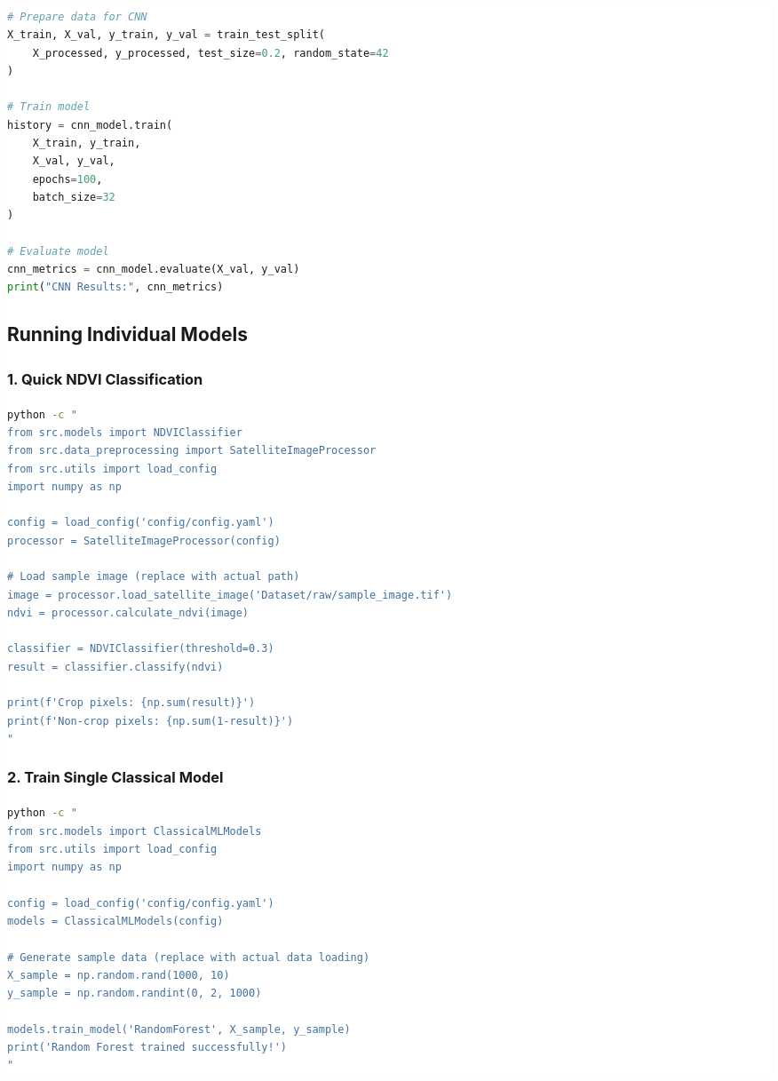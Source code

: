 ```python
# Prepare data for CNN
X_train, X_val, y_train, y_val = train_test_split(
    X_processed, y_processed, test_size=0.2, random_state=42
)

# Train model
history = cnn_model.train(
    X_train, y_train, 
    X_val, y_val, 
    epochs=100, 
    batch_size=32
)

# Evaluate model
cnn_metrics = cnn_model.evaluate(X_val, y_val)
print("CNN Results:", cnn_metrics)
```

## Running Individual Models

### 1. Quick NDVI Classification
```bash
python -c "
from src.models import NDVIClassifier
from src.data_preprocessing import SatelliteImageProcessor
from src.utils import load_config
import numpy as np

config = load_config('config/config.yaml')
processor = SatelliteImageProcessor(config)

# Load sample image (replace with actual path)
image = processor.load_satellite_image('Dataset/raw/sample_image.tif')
ndvi = processor.calculate_ndvi(image)

classifier = NDVIClassifier(threshold=0.3)
result = classifier.classify(ndvi)

print(f'Crop pixels: {np.sum(result)}')
print(f'Non-crop pixels: {np.sum(1-result)}')
"
```

### 2. Train Single Classical Model
```bash
python -c "
from src.models import ClassicalMLModels
from src.utils import load_config
import numpy as np

config = load_config('config/config.yaml')
models = ClassicalMLModels(config)

# Generate sample data (replace with actual data loading)
X_sample = np.random.rand(1000, 10)
y_sample = np.random.randint(0, 2, 1000)

models.train_model('RandomForest', X_sample, y_sample)
print('Random Forest trained successfully!')
"
```
